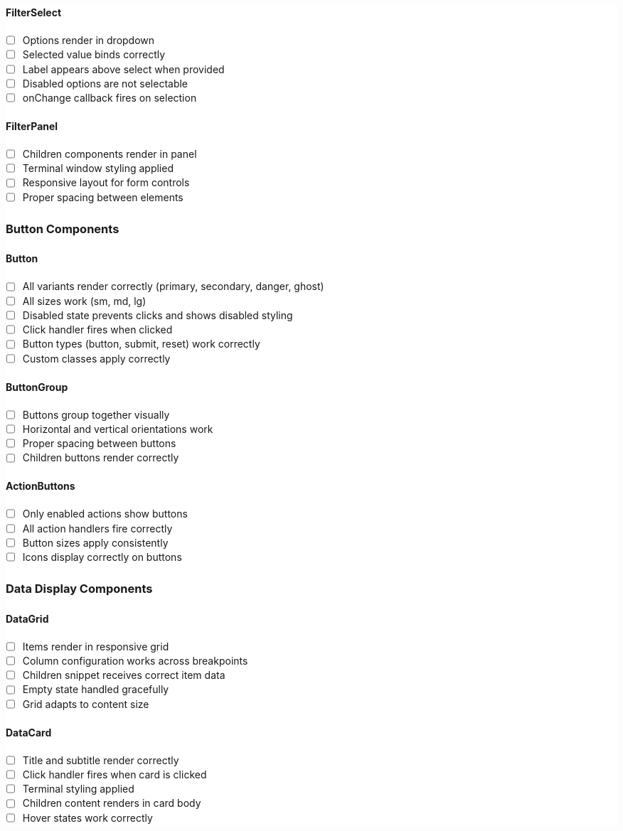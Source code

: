 #### FilterSelect
- [ ] Options render in dropdown
- [ ] Selected value binds correctly
- [ ] Label appears above select when provided
- [ ] Disabled options are not selectable
- [ ] onChange callback fires on selection

#### FilterPanel
- [ ] Children components render in panel
- [ ] Terminal window styling applied
- [ ] Responsive layout for form controls
- [ ] Proper spacing between elements

### Button Components

#### Button
- [ ] All variants render correctly (primary, secondary, danger, ghost)
- [ ] All sizes work (sm, md, lg)
- [ ] Disabled state prevents clicks and shows disabled styling
- [ ] Click handler fires when clicked
- [ ] Button types (button, submit, reset) work correctly
- [ ] Custom classes apply correctly

#### ButtonGroup
- [ ] Buttons group together visually
- [ ] Horizontal and vertical orientations work
- [ ] Proper spacing between buttons
- [ ] Children buttons render correctly

#### ActionButtons
- [ ] Only enabled actions show buttons
- [ ] All action handlers fire correctly
- [ ] Button sizes apply consistently
- [ ] Icons display correctly on buttons

### Data Display Components

#### DataGrid
- [ ] Items render in responsive grid
- [ ] Column configuration works across breakpoints
- [ ] Children snippet receives correct item data
- [ ] Empty state handled gracefully
- [ ] Grid adapts to content size

#### DataCard
- [ ] Title and subtitle render correctly
- [ ] Click handler fires when card is clicked
- [ ] Terminal styling applied
- [ ] Children content renders in card body
- [ ] Hover states work correctly
